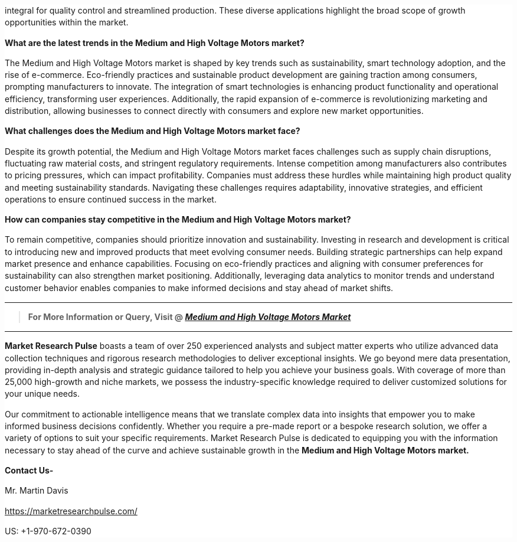 integral for quality control and streamlined production. These diverse applications highlight the broad scope of growth opportunities within the market.</p><p><strong>What are the latest trends in the Medium and High Voltage Motors market?</strong></p><p>The Medium and High Voltage Motors market is shaped by key trends such as sustainability, smart technology adoption, and the rise of e-commerce. Eco-friendly practices and sustainable product development are gaining traction among consumers, prompting manufacturers to innovate. The integration of smart technologies is enhancing product functionality and operational efficiency, transforming user experiences. Additionally, the rapid expansion of e-commerce is revolutionizing marketing and distribution, allowing businesses to connect directly with consumers and explore new market opportunities.</p><p><strong>What challenges does the Medium and High Voltage Motors market face?</strong></p><p>Despite its growth potential, the Medium and High Voltage Motors market faces challenges such as supply chain disruptions, fluctuating raw material costs, and stringent regulatory requirements. Intense competition among manufacturers also contributes to pricing pressures, which can impact profitability. Companies must address these hurdles while maintaining high product quality and meeting sustainability standards. Navigating these challenges requires adaptability, innovative strategies, and efficient operations to ensure continued success in the market.</p><p><strong>How can companies stay competitive in the Medium and High Voltage Motors market?</strong></p><p>To remain competitive, companies should prioritize innovation and sustainability. Investing in research and development is critical to introducing new and improved products that meet evolving consumer needs. Building strategic partnerships can help expand market presence and enhance capabilities. Focusing on eco-friendly practices and aligning with consumer preferences for sustainability can also strengthen market positioning. Additionally, leveraging data analytics to monitor trends and understand customer behavior enables companies to make informed decisions and stay ahead of market shifts.</p><hr /><blockquote><p><strong>For More Information or Query, Visit @&nbsp;<em><a href="https://marketresearchpulse.com/report/68693/medium-and-high-voltage-motors-market?utm_source=Linkedin&utm_medium=023">Medium and High Voltage Motors Market</a></em></strong></p></blockquote><hr /><p><strong>Market Research Pulse</strong> boasts a team of over 250 experienced analysts and subject matter experts who utilize advanced data collection techniques and rigorous research methodologies to deliver exceptional insights. We go beyond mere data presentation, providing in-depth analysis and strategic guidance tailored to help you achieve your business goals. With coverage of more than 25,000 high-growth and niche markets, we possess the industry-specific knowledge required to deliver customized solutions for your unique needs.</p><p>Our commitment to actionable intelligence means that we translate complex data into insights that empower you to make informed business decisions confidently. Whether you require a pre-made report or a bespoke research solution, we offer a variety of options to suit your specific requirements. Market Research Pulse is dedicated to equipping you with the information necessary to stay ahead of the curve and achieve sustainable growth in the <strong>Medium and High Voltage Motors market.</strong></p><p><strong>Contact Us-</strong></p><p>Mr. Martin Davis</p><p>https://marketresearchpulse.com/</p><p>US: +1-970-672-0390</p>